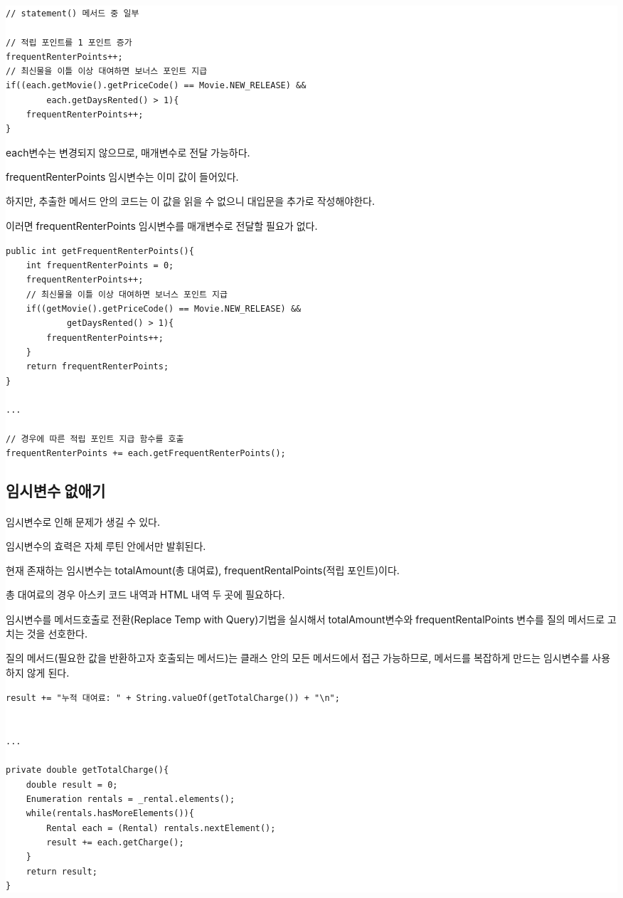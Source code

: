 ```
// statement() 메서드 중 일부

// 적립 포인트를 1 포인트 증가  
frequentRenterPoints++;  
// 최신물을 이틀 이상 대여하면 보너스 포인트 지급  
if((each.getMovie().getPriceCode() == Movie.NEW_RELEASE) &&  
        each.getDaysRented() > 1){  
    frequentRenterPoints++;  
}
```

each변수는 변경되지 않으므로, 매개변수로 전달 가능하다.

frequentRenterPoints 임시변수는 이미 값이 들어있다.

하지만, 추출한 메서드 안의 코드는 이 값을 읽을 수 없으니 대입문을 추가로 작성해야한다.

이러면 frequentRenterPoints 임시변수를 매개변수로 전달할 필요가 없다.


```
public int getFrequentRenterPoints(){  
    int frequentRenterPoints = 0;  
    frequentRenterPoints++;  
    // 최신물을 이틀 이상 대여하면 보너스 포인트 지급  
    if((getMovie().getPriceCode() == Movie.NEW_RELEASE) &&  
            getDaysRented() > 1){  
        frequentRenterPoints++;  
    }  
    return frequentRenterPoints;  
}

...

// 경우에 따른 적립 포인트 지급 함수를 호출  
frequentRenterPoints += each.getFrequentRenterPoints();
```


## 임시변수 없애기

임시변수로 인해 문제가 생길 수 있다.

임시변수의 효력은 자체 루틴 안에서만 발휘된다.

현재 존재하는 임시변수는 totalAmount(총 대여료), frequentRentalPoints(적립 포인트)이다.

총 대여료의 경우 아스키 코드 내역과 HTML 내역 두 곳에 필요하다.

임시변수를 메서드호출로 전환(Replace Temp with Query)기법을 실시해서 totalAmount변수와 frequentRentalPoints 변수를 질의 메서드로 고치는 것을 선호한다.

질의 메서드(필요한 값을 반환하고자 호출되는 메서드)는 클래스 안의 모든 메서드에서 접근 가능하므로, 메서드를 복잡하게 만드는 임시변수를 사용하지 않게 된다.


```
result += "누적 대여료: " + String.valueOf(getTotalCharge()) + "\n";


...

private double getTotalCharge(){  
    double result = 0;  
    Enumeration rentals = _rental.elements();  
    while(rentals.hasMoreElements()){  
        Rental each = (Rental) rentals.nextElement();  
        result += each.getCharge();  
    }  
    return result;  
}
```